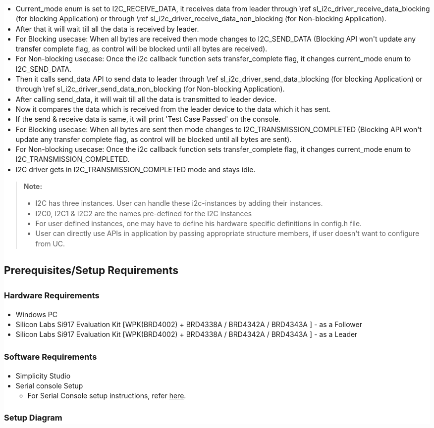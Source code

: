 - Current_mode enum is set to I2C_RECEIVE_DATA, it receives data from leader through \ref sl_i2c_driver_receive_data_blocking (for blocking Application) or through \ref sl_i2c_driver_receive_data_non_blocking (for Non-blocking Application).
- After that it will wait till all the data is received by leader.
- For Blocking usecase: When all bytes are received then mode changes to I2C_SEND_DATA (Blocking API won't update any transfer complete flag, as control will be blocked until all bytes are received).
- For Non-blocking usecase: Once the i2c callback function sets transfer_complete flag, it changes current_mode enum to I2C_SEND_DATA.
- Then it calls send_data API to send data to leader through \ref sl_i2c_driver_send_data_blocking (for blocking Application) or through \ref sl_i2c_driver_send_data_non_blocking (for Non-blocking Application).
- After calling send_data, it will wait till all the data is transmitted to leader device.
- Now it compares the data which is received from the leader device to the data which it has sent.
- If the send & receive data is same, it will print 'Test Case Passed' on the console.
- For Blocking usecase: When all bytes are sent then mode changes to I2C_TRANSMISSION_COMPLETED (Blocking API won't update any transfer complete flag, as control will be blocked until all bytes are sent).
- For Non-blocking usecase: Once the i2c callback function sets transfer_complete flag, it changes current_mode enum to I2C_TRANSMISSION_COMPLETED.
- I2C driver gets in I2C_TRANSMISSION_COMPLETED mode and stays idle.

> **Note:**
>
>- I2C has three instances. User can handle these i2c-instances by adding their instances.
>- I2C0, I2C1 & I2C2 are the names pre-defined for the I2C instances
>- For user defined instances, one may have to define his hardware specific definitions in config.h file.
>- User can directly use APIs in application by passing appropriate structure members, if user doesn't want to configure from UC.

## Prerequisites/Setup Requirements

### Hardware Requirements

- Windows PC
- Silicon Labs Si917 Evaluation Kit [WPK(BRD4002) +  BRD4338A / BRD4342A / BRD4343A ] - as a Follower
- Silicon Labs Si917 Evaluation Kit [WPK(BRD4002) +  BRD4338A / BRD4342A / BRD4343A ] - as a Leader

### Software Requirements

- Simplicity Studio
- Serial console Setup
  - For Serial Console setup instructions, refer [here](https://docs.silabs.com/wiseconnect/latest/wiseconnect-developers-guide-developing-for-silabs-hosts/#console-input-and-output).

### Setup Diagram
